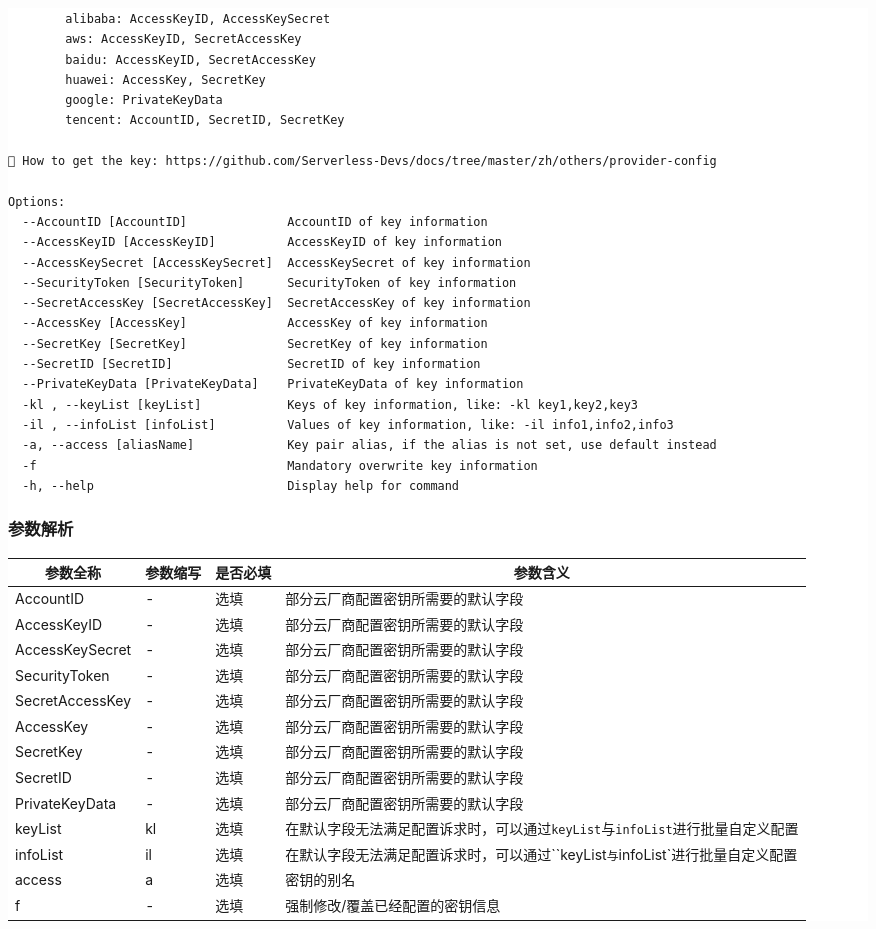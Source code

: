 ```shell script
        alibaba: AccessKeyID, AccessKeySecret
        aws: AccessKeyID, SecretAccessKey
        baidu: AccessKeyID, SecretAccessKey
        huawei: AccessKey, SecretKey
        google: PrivateKeyData
        tencent: AccountID, SecretID, SecretKey

🧭 How to get the key: https://github.com/Serverless-Devs/docs/tree/master/zh/others/provider-config

Options:
  --AccountID [AccountID]              AccountID of key information
  --AccessKeyID [AccessKeyID]          AccessKeyID of key information
  --AccessKeySecret [AccessKeySecret]  AccessKeySecret of key information
  --SecurityToken [SecurityToken]      SecurityToken of key information
  --SecretAccessKey [SecretAccessKey]  SecretAccessKey of key information
  --AccessKey [AccessKey]              AccessKey of key information
  --SecretKey [SecretKey]              SecretKey of key information
  --SecretID [SecretID]                SecretID of key information
  --PrivateKeyData [PrivateKeyData]    PrivateKeyData of key information
  -kl , --keyList [keyList]            Keys of key information, like: -kl key1,key2,key3
  -il , --infoList [infoList]          Values of key information, like: -il info1,info2,info3
  -a, --access [aliasName]             Key pair alias, if the alias is not set, use default instead
  -f                                   Mandatory overwrite key information
  -h, --help                           Display help for command
```


### 参数解析

| 参数全称 | 参数缩写 | 是否必填 | 参数含义 |
|-----|-----|-----|-----|
| AccountID | - | 选填 | 部分云厂商配置密钥所需要的默认字段 |
| AccessKeyID | - | 选填 | 部分云厂商配置密钥所需要的默认字段 |
| AccessKeySecret | - | 选填 | 部分云厂商配置密钥所需要的默认字段 |
| SecurityToken | - | 选填 | 部分云厂商配置密钥所需要的默认字段 |
| SecretAccessKey | - | 选填 | 部分云厂商配置密钥所需要的默认字段 |
| AccessKey | - | 选填 | 部分云厂商配置密钥所需要的默认字段 |
| SecretKey | - | 选填 | 部分云厂商配置密钥所需要的默认字段 |
| SecretID | - | 选填 | 部分云厂商配置密钥所需要的默认字段 |
| PrivateKeyData | - | 选填 | 部分云厂商配置密钥所需要的默认字段 |
| keyList | kl | 选填 | 在默认字段无法满足配置诉求时，可以通过`keyList`与`infoList`进行批量自定义配置 |
| infoList | il | 选填 | 在默认字段无法满足配置诉求时，可以通过``keyList`与`infoList`进行批量自定义配置 |
| access | a | 选填 | 密钥的别名 |
| f | - | 选填 | 强制修改/覆盖已经配置的密钥信息 |
